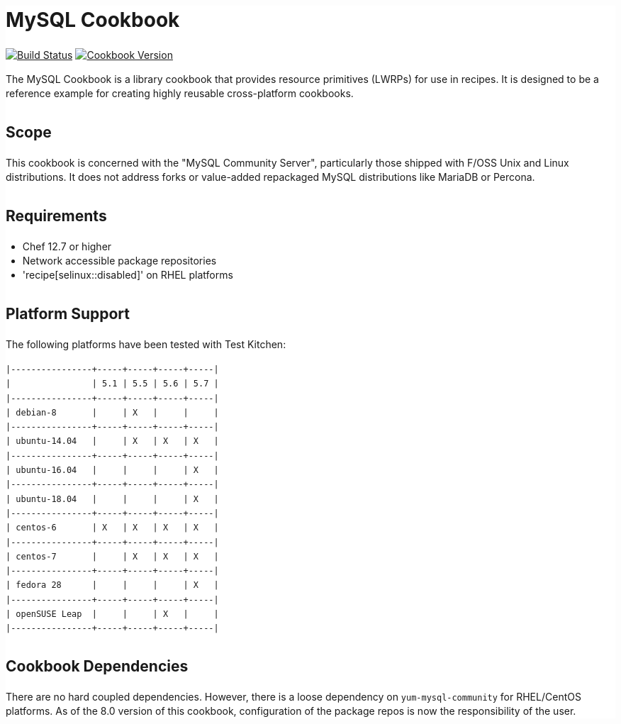 # MySQL Cookbook

[![Build Status](https://travis-ci.org/chef-cookbooks/mysql.svg?branch=master)](https://travis-ci.org/sous-chefs/mysql) [![Cookbook Version](https://img.shields.io/cookbook/v/mysql.svg)](https://supermarket.chef.io/cookbooks/mysql)

The MySQL Cookbook is a library cookbook that provides resource primitives (LWRPs) for use in recipes. It is designed to be a reference example for creating highly reusable cross-platform cookbooks.

## Scope

This cookbook is concerned with the "MySQL Community Server", particularly those shipped with F/OSS Unix and Linux distributions. It does not address forks or value-added repackaged MySQL distributions like MariaDB or Percona.

## Requirements

- Chef 12.7 or higher
- Network accessible package repositories
- 'recipe[selinux::disabled]' on RHEL platforms

## Platform Support

The following platforms have been tested with Test Kitchen:

```
|----------------+-----+-----+-----+-----|
|                | 5.1 | 5.5 | 5.6 | 5.7 |
|----------------+-----+-----+-----+-----|
| debian-8       |     | X   |     |     |
|----------------+-----+-----+-----+-----|
| ubuntu-14.04   |     | X   | X   | X   |
|----------------+-----+-----+-----+-----|
| ubuntu-16.04   |     |     |     | X   |
|----------------+-----+-----+-----+-----|
| ubuntu-18.04   |     |     |     | X   |
|----------------+-----+-----+-----+-----|
| centos-6       | X   | X   | X   | X   |
|----------------+-----+-----+-----+-----|
| centos-7       |     | X   | X   | X   |
|----------------+-----+-----+-----+-----|
| fedora 28      |     |     |     | X   |
|----------------+-----+-----+-----+-----|
| openSUSE Leap  |     |     | X   |     |
|----------------+-----+-----+-----+-----|
```

## Cookbook Dependencies

There are no hard coupled dependencies. However, there is a loose dependency on `yum-mysql-community` for RHEL/CentOS platforms. As of the 8.0 version of this cookbook, configuration of the package repos is now the responsibility of the user.
